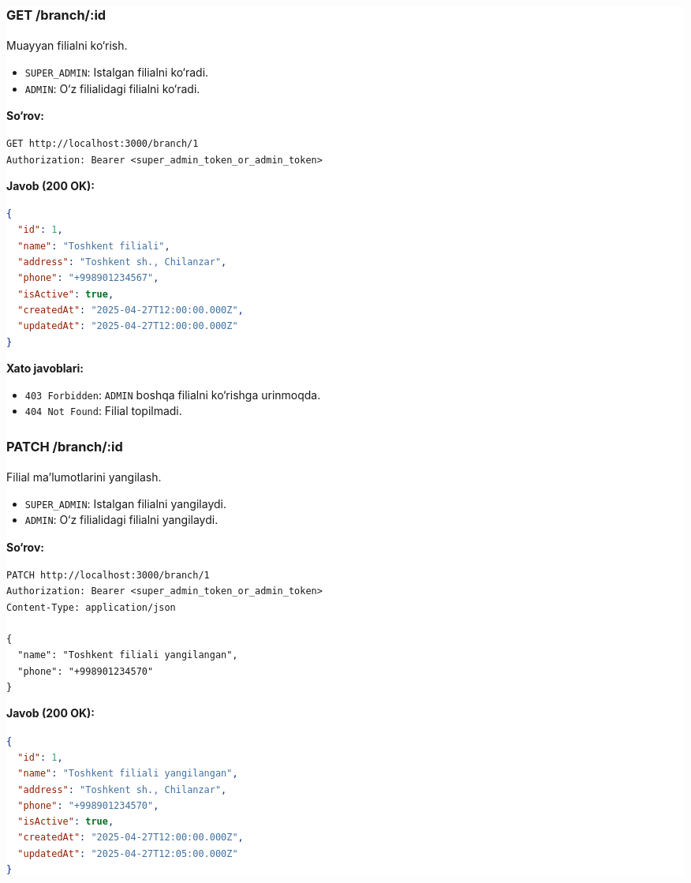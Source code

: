 ### GET /branch/:id
Muayyan filialni ko‘rish.
- `SUPER_ADMIN`: Istalgan filialni ko‘radi.
- `ADMIN`: O‘z filialidagi filialni ko‘radi.

**So‘rov:**
```
GET http://localhost:3000/branch/1
Authorization: Bearer <super_admin_token_or_admin_token>
```

**Javob (200 OK):**
```json
{
  "id": 1,
  "name": "Toshkent filiali",
  "address": "Toshkent sh., Chilanzar",
  "phone": "+998901234567",
  "isActive": true,
  "createdAt": "2025-04-27T12:00:00.000Z",
  "updatedAt": "2025-04-27T12:00:00.000Z"
}
```

**Xato javoblari:**
- `403 Forbidden`: `ADMIN` boshqa filialni ko‘rishga urinmoqda.
- `404 Not Found`: Filial topilmadi.

### PATCH /branch/:id
Filial ma’lumotlarini yangilash.
- `SUPER_ADMIN`: Istalgan filialni yangilaydi.
- `ADMIN`: O‘z filialidagi filialni yangilaydi.

**So‘rov:**
```
PATCH http://localhost:3000/branch/1
Authorization: Bearer <super_admin_token_or_admin_token>
Content-Type: application/json

{
  "name": "Toshkent filiali yangilangan",
  "phone": "+998901234570"
}
```

**Javob (200 OK):**
```json
{
  "id": 1,
  "name": "Toshkent filiali yangilangan",
  "address": "Toshkent sh., Chilanzar",
  "phone": "+998901234570",
  "isActive": true,
  "createdAt": "2025-04-27T12:00:00.000Z",
  "updatedAt": "2025-04-27T12:05:00.000Z"
}
```
